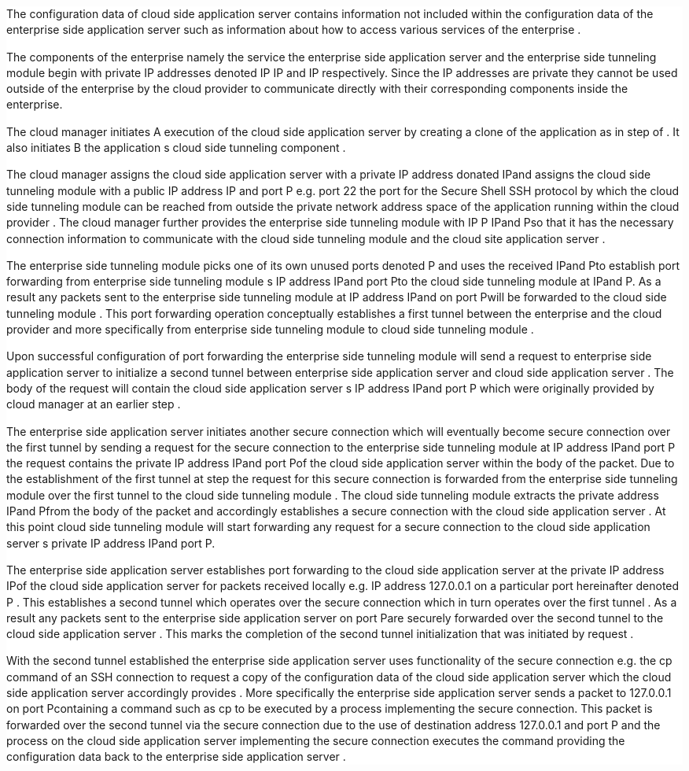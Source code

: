 The configuration data of cloud side application server contains information not included within the configuration data of the enterprise side application server such as information about how to access various services of the enterprise .

The components of the enterprise namely the service the enterprise side application server and the enterprise side tunneling module begin with private IP addresses denoted IP IP and IP respectively. Since the IP addresses are private they cannot be used outside of the enterprise by the cloud provider to communicate directly with their corresponding components inside the enterprise.

The cloud manager initiates A execution of the cloud side application server by creating a clone of the application as in step of . It also initiates B the application s cloud side tunneling component .

The cloud manager assigns the cloud side application server with a private IP address donated IPand assigns the cloud side tunneling module with a public IP address IP and port P e.g. port 22 the port for the Secure Shell SSH protocol by which the cloud side tunneling module can be reached from outside the private network address space of the application running within the cloud provider . The cloud manager further provides the enterprise side tunneling module with IP P IPand Pso that it has the necessary connection information to communicate with the cloud side tunneling module and the cloud site application server .

The enterprise side tunneling module picks one of its own unused ports denoted P and uses the received IPand Pto establish port forwarding from enterprise side tunneling module s IP address IPand port Pto the cloud side tunneling module at IPand P. As a result any packets sent to the enterprise side tunneling module at IP address IPand on port Pwill be forwarded to the cloud side tunneling module . This port forwarding operation conceptually establishes a first tunnel between the enterprise and the cloud provider and more specifically from enterprise side tunneling module to cloud side tunneling module .

Upon successful configuration of port forwarding the enterprise side tunneling module will send a request to enterprise side application server to initialize a second tunnel between enterprise side application server and cloud side application server . The body of the request will contain the cloud side application server s IP address IPand port P which were originally provided by cloud manager at an earlier step .

The enterprise side application server initiates another secure connection which will eventually become secure connection over the first tunnel by sending a request for the secure connection to the enterprise side tunneling module at IP address IPand port P the request contains the private IP address IPand port Pof the cloud side application server within the body of the packet. Due to the establishment of the first tunnel at step the request for this secure connection is forwarded from the enterprise side tunneling module over the first tunnel to the cloud side tunneling module . The cloud side tunneling module extracts the private address IPand Pfrom the body of the packet and accordingly establishes a secure connection with the cloud side application server . At this point cloud side tunneling module will start forwarding any request for a secure connection to the cloud side application server s private IP address IPand port P.

The enterprise side application server establishes port forwarding to the cloud side application server at the private IP address IPof the cloud side application server for packets received locally e.g. IP address 127.0.0.1 on a particular port hereinafter denoted P . This establishes a second tunnel which operates over the secure connection which in turn operates over the first tunnel . As a result any packets sent to the enterprise side application server on port Pare securely forwarded over the second tunnel to the cloud side application server . This marks the completion of the second tunnel initialization that was initiated by request .

With the second tunnel established the enterprise side application server uses functionality of the secure connection e.g. the cp command of an SSH connection to request a copy of the configuration data of the cloud side application server which the cloud side application server accordingly provides . More specifically the enterprise side application server sends a packet to 127.0.0.1 on port Pcontaining a command such as cp to be executed by a process implementing the secure connection. This packet is forwarded over the second tunnel via the secure connection due to the use of destination address 127.0.0.1 and port P and the process on the cloud side application server implementing the secure connection executes the command providing the configuration data back to the enterprise side application server . 
